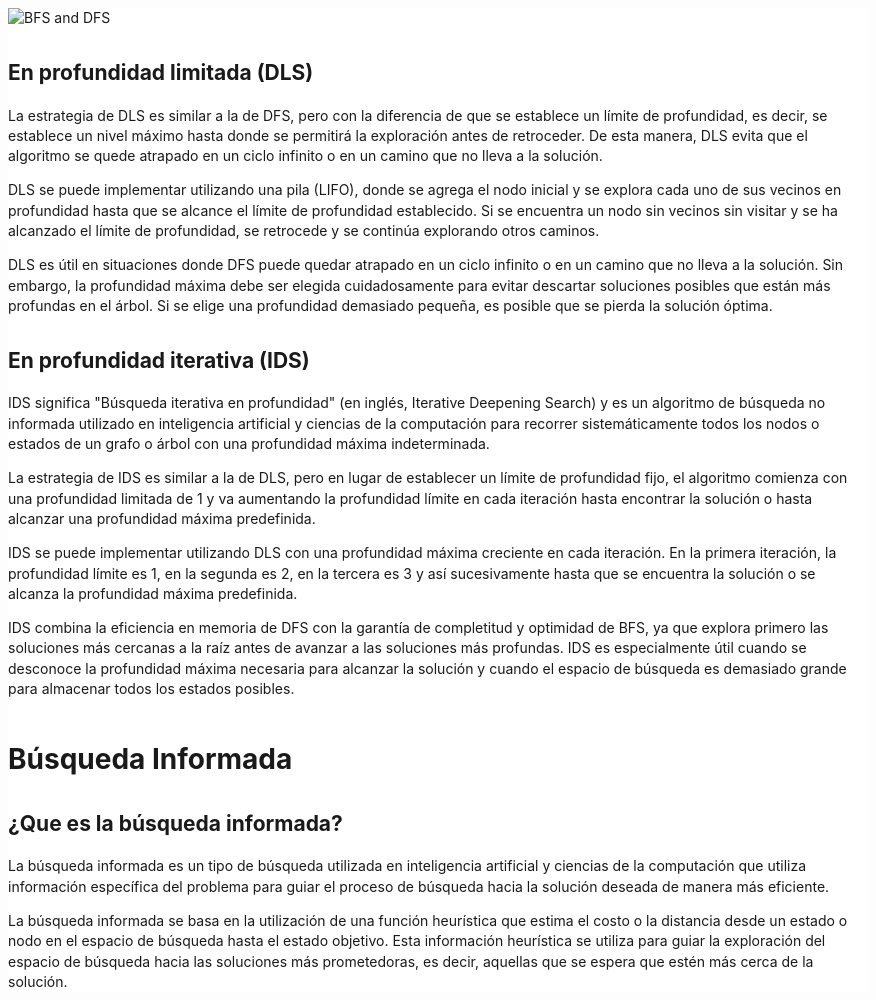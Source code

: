 ![BFS and DFS](https://www.freelancinggig.com/blog/wp-content/uploads/2019/02/BFS-and-DFS-Algorithms.png)

## En profundidad limitada (DLS)

La estrategia de DLS es similar a la de DFS, pero con la diferencia de que se establece un límite de profundidad, es decir, se establece un nivel máximo hasta donde se permitirá la exploración antes de retroceder. De esta manera, DLS evita que el algoritmo se quede atrapado en un ciclo infinito o en un camino que no lleva a la solución.

DLS se puede implementar utilizando una pila (LIFO), donde se agrega el nodo inicial y se explora cada uno de sus vecinos en profundidad hasta que se alcance el límite de profundidad establecido. Si se encuentra un nodo sin vecinos sin visitar y se ha alcanzado el límite de profundidad, se retrocede y se continúa explorando otros caminos.

DLS es útil en situaciones donde DFS puede quedar atrapado en un ciclo infinito o en un camino que no lleva a la solución. Sin embargo, la profundidad máxima debe ser elegida cuidadosamente para evitar descartar soluciones posibles que están más profundas en el árbol. Si se elige una profundidad demasiado pequeña, es posible que se pierda la solución óptima.

## En profundidad iterativa (IDS)

IDS significa "Búsqueda iterativa en profundidad" (en inglés, Iterative Deepening Search) y es un algoritmo de búsqueda no informada utilizado en inteligencia artificial y ciencias de la computación para recorrer sistemáticamente todos los nodos o estados de un grafo o árbol con una profundidad máxima indeterminada.

La estrategia de IDS es similar a la de DLS, pero en lugar de establecer un límite de profundidad fijo, el algoritmo comienza con una profundidad limitada de 1 y va aumentando la profundidad límite en cada iteración hasta encontrar la solución o hasta alcanzar una profundidad máxima predefinida.

IDS se puede implementar utilizando DLS con una profundidad máxima creciente en cada iteración. En la primera iteración, la profundidad límite es 1, en la segunda es 2, en la tercera es 3 y así sucesivamente hasta que se encuentra la solución o se alcanza la profundidad máxima predefinida.

IDS combina la eficiencia en memoria de DFS con la garantía de completitud y optimidad de BFS, ya que explora primero las soluciones más cercanas a la raíz antes de avanzar a las soluciones más profundas. IDS es especialmente útil cuando se desconoce la profundidad máxima necesaria para alcanzar la solución y cuando el espacio de búsqueda es demasiado grande para almacenar todos los estados posibles.

# Búsqueda Informada

## ¿Que es la búsqueda informada?

La búsqueda informada es un tipo de búsqueda utilizada en inteligencia artificial y ciencias de la computación que utiliza información específica del problema para guiar el proceso de búsqueda hacia la solución deseada de manera más eficiente.

La búsqueda informada se basa en la utilización de una función heurística que estima el costo o la distancia desde un estado o nodo en el espacio de búsqueda hasta el estado objetivo. Esta información heurística se utiliza para guiar la exploración del espacio de búsqueda hacia las soluciones más prometedoras, es decir, aquellas que se espera que estén más cerca de la solución.
